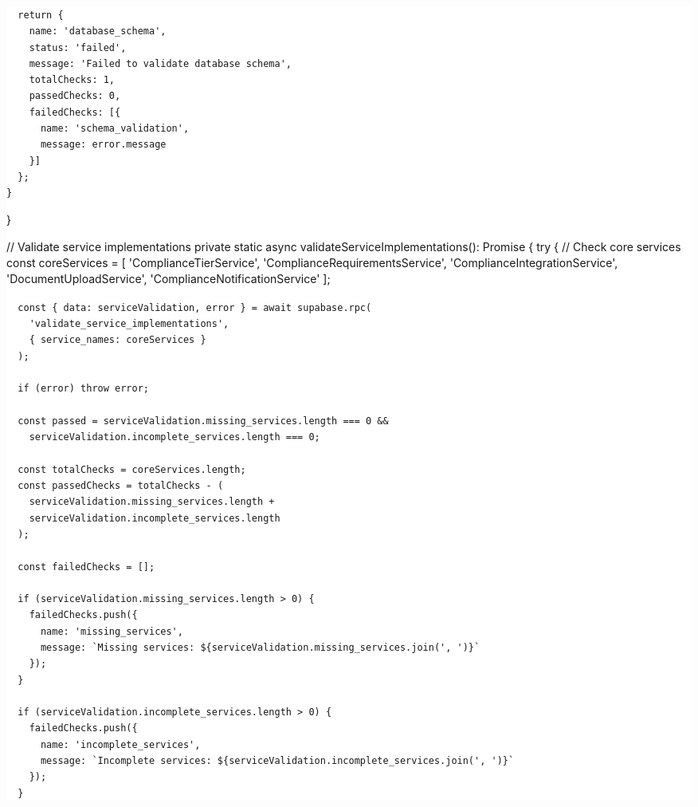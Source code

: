       return {
        name: 'database_schema',
        status: 'failed',
        message: 'Failed to validate database schema',
        totalChecks: 1,
        passedChecks: 0,
        failedChecks: [{
          name: 'schema_validation',
          message: error.message
        }]
      };
    }
  }
  
  // Validate service implementations
  private static async validateServiceImplementations(): Promise<ValidationItem> {
    try {
      // Check core services
      const coreServices = [
        'ComplianceTierService',
        'ComplianceRequirementsService',
        'ComplianceIntegrationService',
        'DocumentUploadService',
        'ComplianceNotificationService'
      ];
      
      const { data: serviceValidation, error } = await supabase.rpc(
        'validate_service_implementations',
        { service_names: coreServices }
      );
      
      if (error) throw error;
      
      const passed = serviceValidation.missing_services.length === 0 &&
        serviceValidation.incomplete_services.length === 0;
      
      const totalChecks = coreServices.length;
      const passedChecks = totalChecks - (
        serviceValidation.missing_services.length +
        serviceValidation.incomplete_services.length
      );
      
      const failedChecks = [];
      
      if (serviceValidation.missing_services.length > 0) {
        failedChecks.push({
          name: 'missing_services',
          message: `Missing services: ${serviceValidation.missing_services.join(', ')}`
        });
      }
      
      if (serviceValidation.incomplete_services.length > 0) {
        failedChecks.push({
          name: 'incomplete_services',
          message: `Incomplete services: ${serviceValidation.incomplete_services.join(', ')}`
        });
      }
      